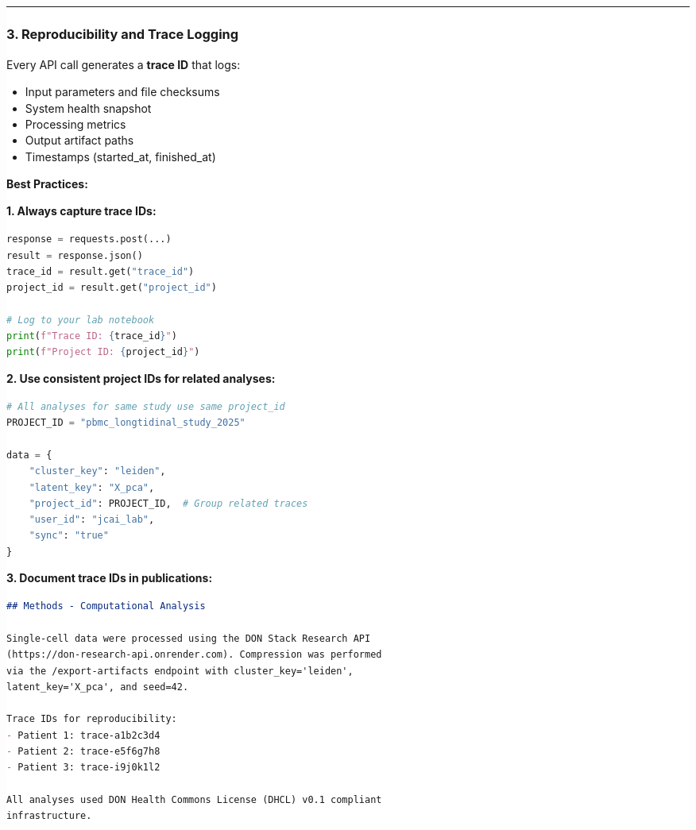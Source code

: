 ```python
```

---

### 3. Reproducibility and Trace Logging

Every API call generates a **trace ID** that logs:
- Input parameters and file checksums
- System health snapshot
- Processing metrics
- Output artifact paths
- Timestamps (started_at, finished_at)

**Best Practices:**

**1. Always capture trace IDs:**
```python
response = requests.post(...)
result = response.json()
trace_id = result.get("trace_id")
project_id = result.get("project_id")

# Log to your lab notebook
print(f"Trace ID: {trace_id}")
print(f"Project ID: {project_id}")
```

**2. Use consistent project IDs for related analyses:**
```python
# All analyses for same study use same project_id
PROJECT_ID = "pbmc_longtidinal_study_2025"

data = {
    "cluster_key": "leiden",
    "latent_key": "X_pca",
    "project_id": PROJECT_ID,  # Group related traces
    "user_id": "jcai_lab",
    "sync": "true"
}
```

**3. Document trace IDs in publications:**
```markdown
## Methods - Computational Analysis

Single-cell data were processed using the DON Stack Research API
(https://don-research-api.onrender.com). Compression was performed
via the /export-artifacts endpoint with cluster_key='leiden',
latent_key='X_pca', and seed=42.

Trace IDs for reproducibility:
- Patient 1: trace-a1b2c3d4
- Patient 2: trace-e5f6g7h8
- Patient 3: trace-i9j0k1l2

All analyses used DON Health Commons License (DHCL) v0.1 compliant
infrastructure.
```
